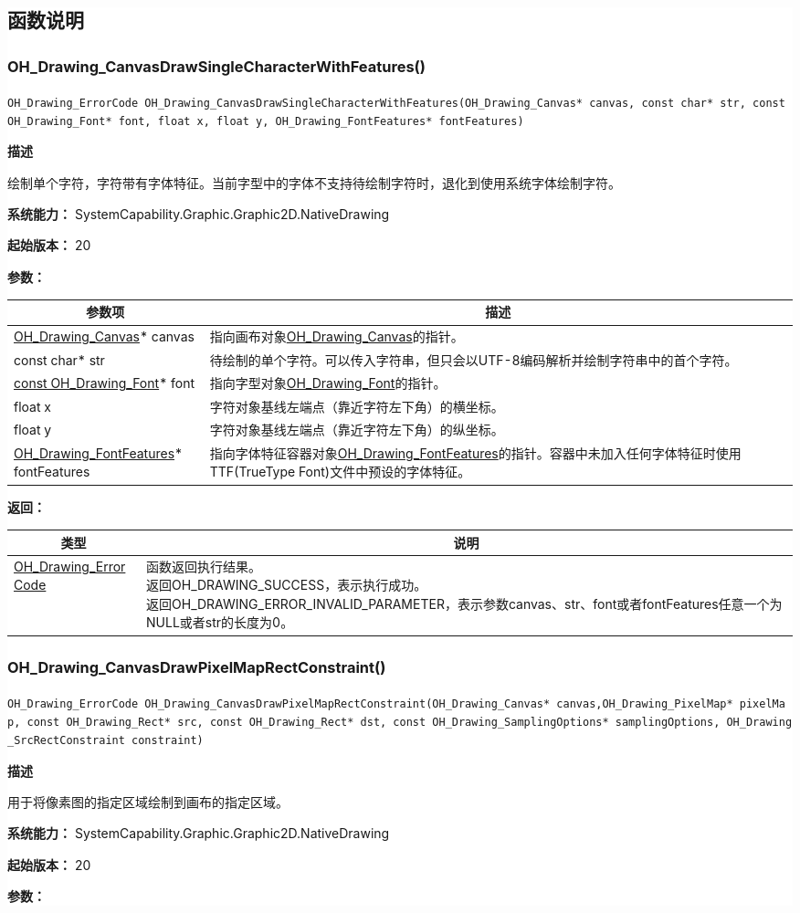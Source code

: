 
## 函数说明

### OH_Drawing_CanvasDrawSingleCharacterWithFeatures()

```
OH_Drawing_ErrorCode OH_Drawing_CanvasDrawSingleCharacterWithFeatures(OH_Drawing_Canvas* canvas, const char* str, const OH_Drawing_Font* font, float x, float y, OH_Drawing_FontFeatures* fontFeatures)
```

**描述**

绘制单个字符，字符带有字体特征。当前字型中的字体不支持待绘制字符时，退化到使用系统字体绘制字符。

**系统能力：** SystemCapability.Graphic.Graphic2D.NativeDrawing

**起始版本：** 20


**参数：**

| 参数项 | 描述 |
| -- | -- |
| [OH_Drawing_Canvas](capi-drawing-oh-drawing-canvas.md)* canvas | 指向画布对象[OH_Drawing_Canvas](capi-drawing-oh-drawing-canvas.md)的指针。 |
| const char* str | 待绘制的单个字符。可以传入字符串，但只会以UTF-8编码解析并绘制字符串中的首个字符。 |
| [const OH_Drawing_Font](capi-drawing-oh-drawing-font.md)* font | 指向字型对象[OH_Drawing_Font](capi-drawing-oh-drawing-font.md)的指针。 |
| float x | 字符对象基线左端点（靠近字符左下角）的横坐标。 |
| float y | 字符对象基线左端点（靠近字符左下角）的纵坐标。 |
| [OH_Drawing_FontFeatures](capi-drawing-oh-drawing-fontfeatures.md)* fontFeatures | 指向字体特征容器对象[OH_Drawing_FontFeatures](capi-drawing-oh-drawing-fontfeatures.md)的指针。容器中未加入任何字体特征时使用TTF(TrueType Font)文件中预设的字体特征。 |

**返回：**

| 类型 | 说明 |
| -- | -- |
| [OH_Drawing_ErrorCode](capi-drawing-error-code-h.md#oh_drawing_errorcode) | 函数返回执行结果。<br>返回OH_DRAWING_SUCCESS，表示执行成功。<br>返回OH_DRAWING_ERROR_INVALID_PARAMETER，表示参数canvas、str、font或者fontFeatures任意一个为NULL或者str的长度为0。 |

### OH_Drawing_CanvasDrawPixelMapRectConstraint()

```
OH_Drawing_ErrorCode OH_Drawing_CanvasDrawPixelMapRectConstraint(OH_Drawing_Canvas* canvas,OH_Drawing_PixelMap* pixelMap, const OH_Drawing_Rect* src, const OH_Drawing_Rect* dst, const OH_Drawing_SamplingOptions* samplingOptions, OH_Drawing_SrcRectConstraint constraint)
```

**描述**

用于将像素图的指定区域绘制到画布的指定区域。

**系统能力：** SystemCapability.Graphic.Graphic2D.NativeDrawing

**起始版本：** 20


**参数：**
